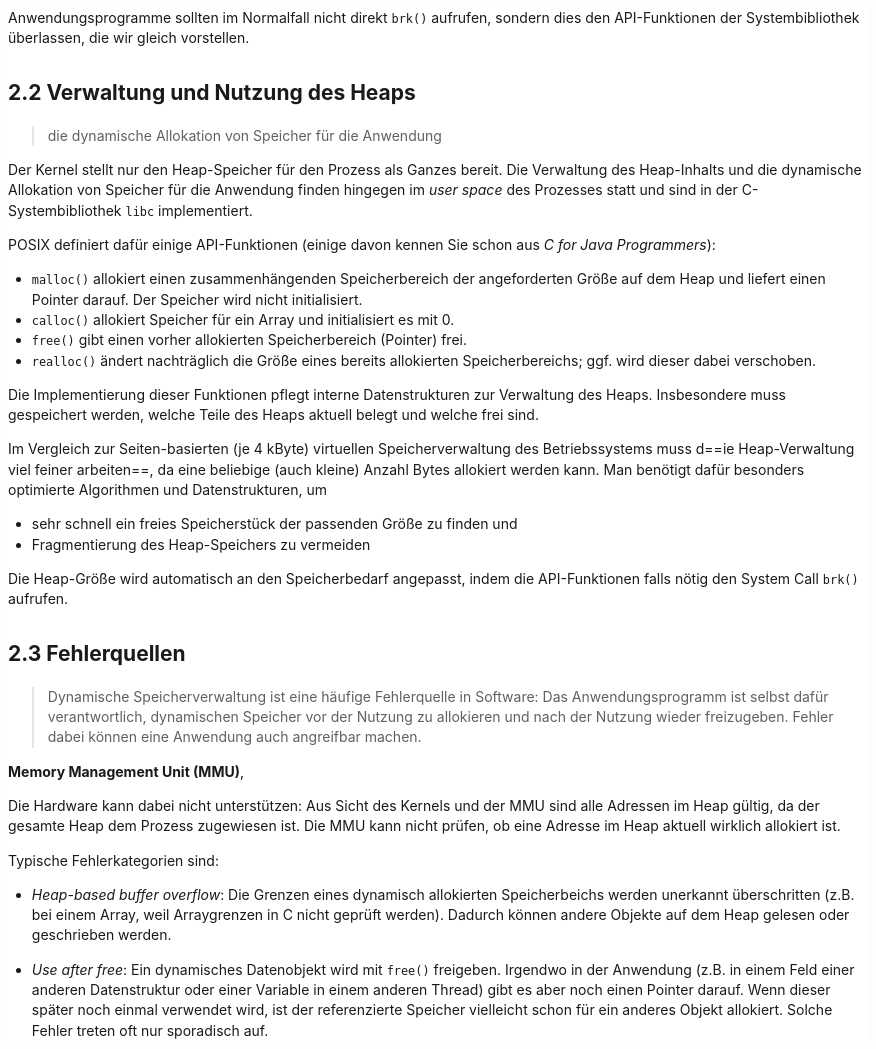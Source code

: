 
Anwendungsprogramme sollten im Normalfall nicht direkt `brk()` aufrufen, sondern dies den API-Funktionen der Systembibliothek überlassen, die wir gleich vorstellen.

## 2.2 Verwaltung und Nutzung des Heaps

> die dynamische Allokation von Speicher für die Anwendung 

Der Kernel stellt nur den Heap-Speicher für den Prozess als Ganzes bereit. Die Verwaltung des Heap-Inhalts und die dynamische Allokation von Speicher für die Anwendung finden hingegen im _user space_ des Prozesses statt und sind in der C-Systembibliothek `libc` implementiert.

POSIX definiert dafür einige API-Funktionen (einige davon kennen Sie schon aus _C for Java Programmers_):
- `malloc()` allokiert einen zusammenhängenden Speicherbereich der angeforderten Größe auf dem Heap und liefert einen Pointer darauf. Der Speicher wird nicht initialisiert.
- `calloc()` allokiert Speicher für ein Array und initialisiert es mit 0.
- `free()` gibt einen vorher allokierten Speicherbereich (Pointer) frei.
- `realloc()` ändert nachträglich die Größe eines bereits allokierten Speicherbereichs; ggf. wird dieser dabei verschoben.

Die Implementierung dieser Funktionen pflegt interne Datenstrukturen zur Verwaltung des Heaps. Insbesondere muss gespeichert werden, welche Teile des Heaps aktuell belegt und welche frei sind.


Im Vergleich zur Seiten-basierten (je 4 kByte) virtuellen Speicherverwaltung des Betriebssystems muss d==ie Heap-Verwaltung viel feiner arbeiten==, da eine beliebige (auch kleine) Anzahl Bytes allokiert werden kann. Man benötigt dafür besonders optimierte Algorithmen und Datenstrukturen, um
- sehr schnell ein freies Speicherstück der passenden Größe zu finden und
- Fragmentierung des Heap-Speichers zu vermeiden

Die Heap-Größe wird automatisch an den Speicherbedarf angepasst, indem die API-Funktionen falls nötig den System Call `brk()` aufrufen.


## 2.3 Fehlerquellen

> Dynamische Speicherverwaltung ist eine häufige Fehlerquelle in Software: Das Anwendungsprogramm ist selbst dafür verantwortlich, dynamischen Speicher vor der Nutzung zu allokieren und nach der Nutzung wieder freizugeben. Fehler dabei können eine Anwendung auch angreifbar machen.

**Memory Management Unit (MMU)**, 

Die Hardware kann dabei nicht unterstützen: Aus Sicht des Kernels und der MMU sind alle Adressen im Heap gültig, da der gesamte Heap dem Prozess zugewiesen ist. Die MMU kann nicht prüfen, ob eine Adresse im Heap aktuell wirklich allokiert ist.

Typische Fehlerkategorien sind:

- _Heap-based buffer overflow_: Die Grenzen eines dynamisch allokierten Speicherbeichs werden unerkannt überschritten (z.B. bei einem Array, weil Arraygrenzen in C nicht geprüft werden). Dadurch können andere Objekte auf dem Heap gelesen oder geschrieben werden.
    
- _Use after free_: Ein dynamisches Datenobjekt wird mit `free()` freigeben. Irgendwo in der Anwendung (z.B. in einem Feld einer anderen Datenstruktur oder einer Variable in einem anderen Thread) gibt es aber noch einen Pointer darauf. Wenn dieser später noch einmal verwendet wird, ist der referenzierte Speicher vielleicht schon für ein anderes Objekt allokiert. Solche Fehler treten oft nur sporadisch auf.
    